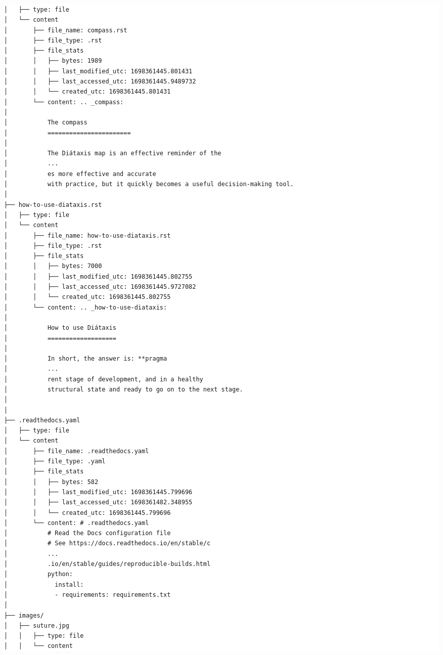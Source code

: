 ```
│   ├── type: file
│   └── content
│       ├── file_name: compass.rst
│       ├── file_type: .rst
│       ├── file_stats
│       │   ├── bytes: 1989
│       │   ├── last_modified_utc: 1698361445.801431
│       │   ├── last_accessed_utc: 1698361445.9489732
│       │   └── created_utc: 1698361445.801431
│       └── content: .. _compass:
│           
│           The compass
│           =======================
│           
│           The Diátaxis map is an effective reminder of the 
│           ...
│           es more effective and accurate
│           with practice, but it quickly becomes a useful decision-making tool.
│           
├── how-to-use-diataxis.rst
│   ├── type: file
│   └── content
│       ├── file_name: how-to-use-diataxis.rst
│       ├── file_type: .rst
│       ├── file_stats
│       │   ├── bytes: 7000
│       │   ├── last_modified_utc: 1698361445.802755
│       │   ├── last_accessed_utc: 1698361445.9727082
│       │   └── created_utc: 1698361445.802755
│       └── content: .. _how-to-use-diataxis:
│           
│           How to use Diátaxis
│           ===================
│           
│           In short, the answer is: **pragma
│           ...
│           rent stage of development, and in a healthy
│           structural state and ready to go on to the next stage.
│           
│           
├── .readthedocs.yaml
│   ├── type: file
│   └── content
│       ├── file_name: .readthedocs.yaml
│       ├── file_type: .yaml
│       ├── file_stats
│       │   ├── bytes: 582
│       │   ├── last_modified_utc: 1698361445.799696
│       │   ├── last_accessed_utc: 1698361482.348955
│       │   └── created_utc: 1698361445.799696
│       └── content: # .readthedocs.yaml
│           # Read the Docs configuration file
│           # See https://docs.readthedocs.io/en/stable/c
│           ...
│           .io/en/stable/guides/reproducible-builds.html
│           python:
│             install:
│             - requirements: requirements.txt
│           
├── images/
│   ├── suture.jpg
│   │   ├── type: file
│   │   └── content
```